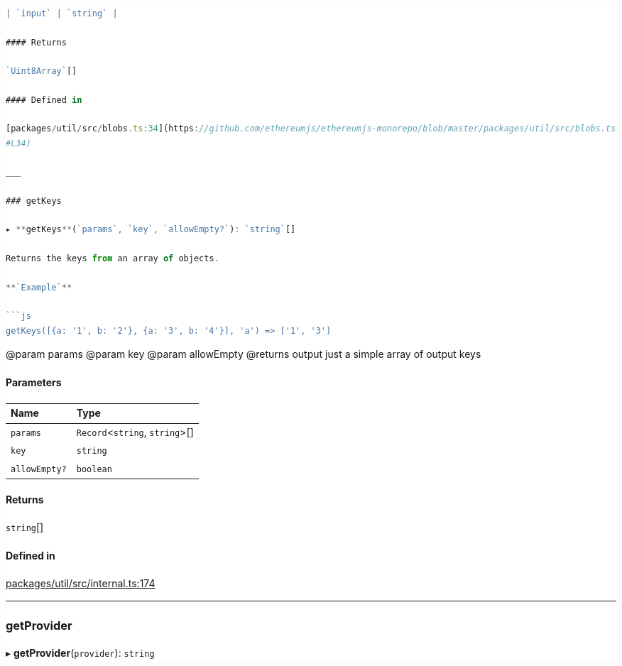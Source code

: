 ```ts
| `input` | `string` |

#### Returns

`Uint8Array`[]

#### Defined in

[packages/util/src/blobs.ts:34](https://github.com/ethereumjs/ethereumjs-monorepo/blob/master/packages/util/src/blobs.ts#L34)

___

### getKeys

▸ **getKeys**(`params`, `key`, `allowEmpty?`): `string`[]

Returns the keys from an array of objects.

**`Example`**

```js
getKeys([{a: '1', b: '2'}, {a: '3', b: '4'}], 'a') => ['1', '3']
````
@param  params
@param  key
@param  allowEmpty
@returns output just a simple array of output keys

#### Parameters

| Name | Type |
| :------ | :------ |
| `params` | `Record`<`string`, `string`\>[] |
| `key` | `string` |
| `allowEmpty?` | `boolean` |

#### Returns

`string`[]

#### Defined in

[packages/util/src/internal.ts:174](https://github.com/ethereumjs/ethereumjs-monorepo/blob/master/packages/util/src/internal.ts#L174)

___

### getProvider

▸ **getProvider**(`provider`): `string`
